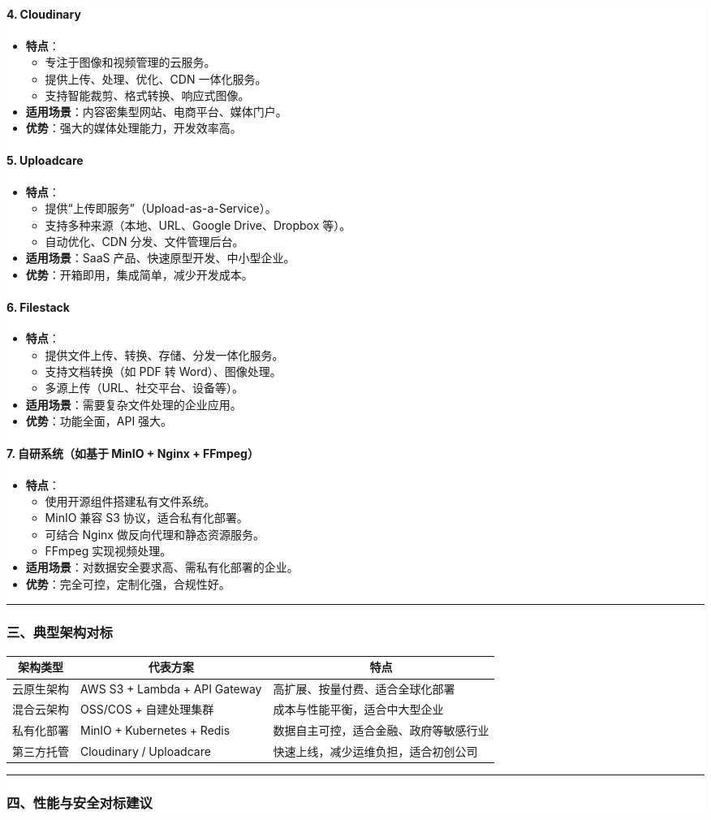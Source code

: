 #### 4. **Cloudinary**

- **特点**：
    - 专注于图像和视频管理的云服务。
    - 提供上传、处理、优化、CDN 一体化服务。
    - 支持智能裁剪、格式转换、响应式图像。
- **适用场景**：内容密集型网站、电商平台、媒体门户。
- **优势**：强大的媒体处理能力，开发效率高。

#### 5. **Uploadcare**

- **特点**：
    - 提供“上传即服务”（Upload-as-a-Service）。
    - 支持多种来源（本地、URL、Google Drive、Dropbox 等）。
    - 自动优化、CDN 分发、文件管理后台。
- **适用场景**：SaaS 产品、快速原型开发、中小型企业。
- **优势**：开箱即用，集成简单，减少开发成本。

#### 6. **Filestack**

- **特点**：
    - 提供文件上传、转换、存储、分发一体化服务。
    - 支持文档转换（如 PDF 转 Word）、图像处理。
    - 多源上传（URL、社交平台、设备等）。
- **适用场景**：需要复杂文件处理的企业应用。
- **优势**：功能全面，API 强大。

#### 7. **自研系统（如基于 MinIO + Nginx + FFmpeg）**

- **特点**：
    - 使用开源组件搭建私有文件系统。
    - MinIO 兼容 S3 协议，适合私有化部署。
    - 可结合 Nginx 做反向代理和静态资源服务。
    - FFmpeg 实现视频处理。
- **适用场景**：对数据安全要求高、需私有化部署的企业。
- **优势**：完全可控，定制化强，合规性好。

---

### 三、典型架构对标

| 架构类型  | 代表方案                          | 特点                  |
|-------|-------------------------------|---------------------|
| 云原生架构 | AWS S3 + Lambda + API Gateway | 高扩展、按量付费、适合全球化部署    |
| 混合云架构 | OSS/COS + 自建处理集群              | 成本与性能平衡，适合中大型企业     |
| 私有化部署 | MinIO + Kubernetes + Redis    | 数据自主可控，适合金融、政府等敏感行业 |
| 第三方托管 | Cloudinary / Uploadcare       | 快速上线，减少运维负担，适合初创公司  |

---

### 四、性能与安全对标建议
